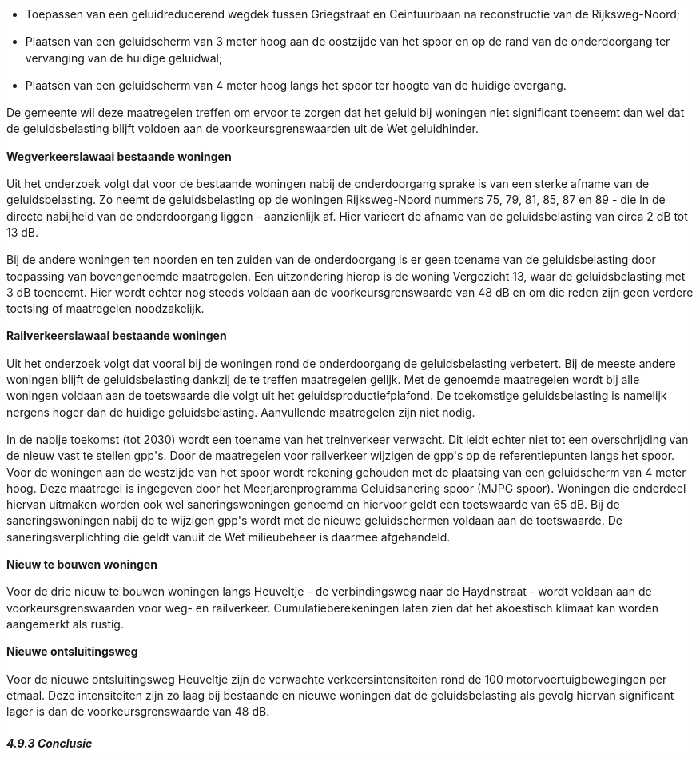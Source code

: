 * Toepassen van een geluidreducerend wegdek tussen Griegstraat en Ceintuurbaan na reconstructie van de Rijksweg\-Noord;

* Plaatsen van een geluidscherm van 3 meter hoog aan de oostzijde van het spoor en op de rand van de onderdoorgang ter vervanging van de huidige geluidwal;

* Plaatsen van een geluidscherm van 4 meter hoog langs het spoor ter hoogte van de huidige overgang.

De gemeente wil deze maatregelen treffen om ervoor te zorgen dat het geluid bij woningen niet significant toeneemt dan wel dat de geluidsbelasting blijft voldoen aan de voorkeursgrenswaarden uit de Wet geluidhinder.

**Wegverkeerslawaai bestaande woningen**

Uit het onderzoek volgt dat voor de bestaande woningen nabij de onderdoorgang sprake is van een sterke afname van de geluidsbelasting. Zo neemt de geluidsbelasting op de woningen Rijksweg\-Noord nummers 75, 79, 81, 85, 87 en 89 \- die in de directe nabijheid van de onderdoorgang liggen \- aanzienlijk af. Hier varieert de afname van de geluidsbelasting van circa 2 dB tot 13 dB.

Bij de andere woningen ten noorden en ten zuiden van de onderdoorgang is er geen toename van de geluidsbelasting door toepassing van bovengenoemde maatregelen. Een uitzondering hierop is de woning Vergezicht 13, waar de geluidsbelasting met 3 dB toeneemt. Hier wordt echter nog steeds voldaan aan de voorkeursgrenswaarde van 48 dB en om die reden zijn geen verdere toetsing of maatregelen noodzakelijk.

**Railverkeerslawaai bestaande woningen**

Uit het onderzoek volgt dat vooral bij de woningen rond de onderdoorgang de geluidsbelasting verbetert. Bij de meeste andere woningen blijft de geluidsbelasting dankzij de te treffen maatregelen gelijk. Met de genoemde maatregelen wordt bij alle woningen voldaan aan de toetswaarde die volgt uit het geluidsproductiefplafond. De toekomstige geluidsbelasting is namelijk nergens hoger dan de huidige geluidsbelasting. Aanvullende maatregelen zijn niet nodig.

In de nabije toekomst (tot 2030\) wordt een toename van het treinverkeer verwacht. Dit leidt echter niet tot een overschrijding van de nieuw vast te stellen gpp's. Door de maatregelen voor railverkeer wijzigen de gpp's op de referentiepunten langs het spoor. Voor de woningen aan de westzijde van het spoor wordt rekening gehouden met de plaatsing van een geluidscherm van 4 meter hoog. Deze maatregel is ingegeven door het Meerjarenprogramma Geluidsanering spoor (MJPG spoor). Woningen die onderdeel hiervan uitmaken worden ook wel saneringswoningen genoemd en hiervoor geldt een toetswaarde van 65 dB. Bij de saneringswoningen nabij de te wijzigen gpp's wordt met de nieuwe geluidschermen voldaan aan de toetswaarde. De saneringsverplichting die geldt vanuit de Wet milieubeheer is daarmee afgehandeld.

**Nieuw te bouwen woningen**

Voor de drie nieuw te bouwen woningen langs Heuveltje \- de verbindingsweg naar de Haydnstraat \- wordt voldaan aan de voorkeursgrenswaarden voor weg\- en railverkeer. Cumulatieberekeningen laten zien dat het akoestisch klimaat kan worden aangemerkt als rustig.

**Nieuwe ontsluitingsweg**

Voor de nieuwe ontsluitingsweg Heuveltje zijn de verwachte verkeersintensiteiten rond de 100 motorvoertuigbewegingen per etmaal. Deze intensiteiten zijn zo laag bij bestaande en nieuwe woningen dat de geluidsbelasting als gevolg hiervan significant lager is dan de voorkeursgrenswaarde van 48 dB.

##### 4\.9\.3 Conclusie
